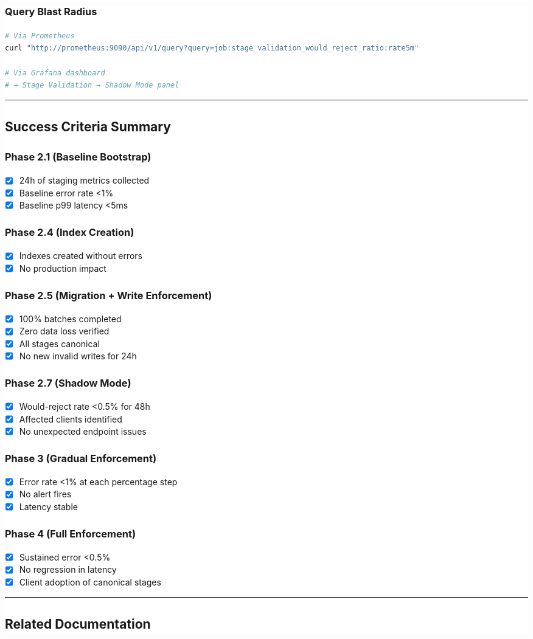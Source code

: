 ### Query Blast Radius

```bash
# Via Prometheus
curl "http://prometheus:9090/api/v1/query?query=job:stage_validation_would_reject_ratio:rate5m"

# Via Grafana dashboard
# → Stage Validation → Shadow Mode panel
```

---

## Success Criteria Summary

### Phase 2.1 (Baseline Bootstrap)

- [x] 24h of staging metrics collected
- [x] Baseline error rate <1%
- [x] Baseline p99 latency <5ms

### Phase 2.4 (Index Creation)

- [x] Indexes created without errors
- [x] No production impact

### Phase 2.5 (Migration + Write Enforcement)

- [x] 100% batches completed
- [x] Zero data loss verified
- [x] All stages canonical
- [x] No new invalid writes for 24h

### Phase 2.7 (Shadow Mode)

- [x] Would-reject rate <0.5% for 48h
- [x] Affected clients identified
- [x] No unexpected endpoint issues

### Phase 3 (Gradual Enforcement)

- [x] Error rate <1% at each percentage step
- [x] No alert fires
- [x] Latency stable

### Phase 4 (Full Enforcement)

- [x] Sustained error <0.5%
- [x] No regression in latency
- [x] Client adoption of canonical stages

---

## Related Documentation
